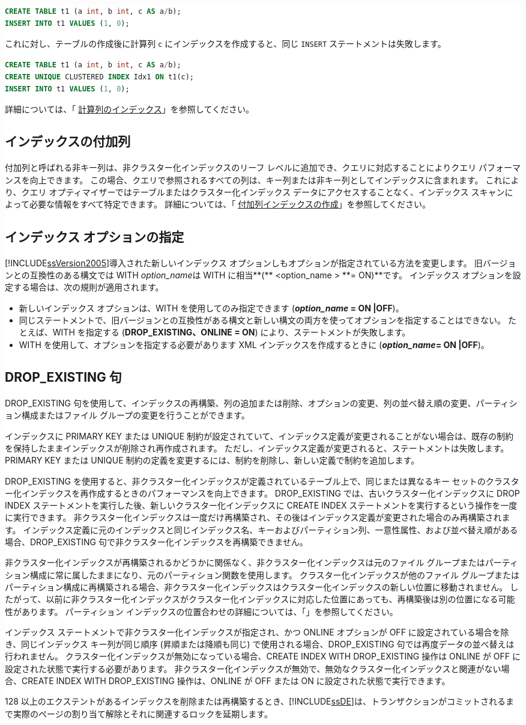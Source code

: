 ```sql  
CREATE TABLE t1 (a int, b int, c AS a/b);  
INSERT INTO t1 VALUES (1, 0);  
```  
  
 これに対し、テーブルの作成後に計算列 `c` にインデックスを作成すると、同じ `INSERT` ステートメントは失敗します。  
  
```sql  
CREATE TABLE t1 (a int, b int, c AS a/b);  
CREATE UNIQUE CLUSTERED INDEX Idx1 ON t1(c);  
INSERT INTO t1 VALUES (1, 0);  
```  
  
 詳細については、「 [計算列のインデックス](../../relational-databases/indexes/indexes-on-computed-columns.md)」を参照してください。  
  
## <a name="included-columns-in-indexes"></a>インデックスの付加列  
 付加列と呼ばれる非キー列は、非クラスター化インデックスのリーフ レベルに追加でき、クエリに対応することによりクエリ パフォーマンスを向上できます。 この場合、クエリで参照されるすべての列は、キー列または非キー列としてインデックスに含まれます。 これにより、クエリ オプティマイザーではテーブルまたはクラスター化インデックス データにアクセスすることなく、インデックス スキャンによって必要な情報をすべて特定できます。 詳細については、「 [付加列インデックスの作成](../../relational-databases/indexes/create-indexes-with-included-columns.md)」を参照してください。  
  
## <a name="specifying-index-options"></a>インデックス オプションの指定  
 [!INCLUDE[ssVersion2005](../../includes/ssversion2005-md.md)]導入された新しいインデックス オプションしもオプションが指定されている方法を変更します。 旧バージョンとの互換性のある構文では WITH *option_name*は WITH に相当**(** \<option_name > **= ON)**です。 インデックス オプションを設定する場合は、次の規則が適用されます。 
  
-   新しいインデックス オプションは、WITH を使用してのみ指定できます (***option_name* = ON |OFF**)。  
-   同じステートメントで、旧バージョンとの互換性がある構文と新しい構文の両方を使ってオプションを指定することはできない。 たとえば、WITH を指定する (**DROP_EXISTING、ONLINE = ON**) により、ステートメントが失敗します。  
-   WITH を使用して、オプションを指定する必要があります XML インデックスを作成するときに (***option_name*= ON |OFF**)。  
  
## <a name="dropexisting-clause"></a>DROP_EXISTING 句  
 DROP_EXISTING 句を使用して、インデックスの再構築、列の追加または削除、オプションの変更、列の並べ替え順の変更、パーティション構成またはファイル グループの変更を行うことができます。  
  
 インデックスに PRIMARY KEY または UNIQUE 制約が設定されていて、インデックス定義が変更されることがない場合は、既存の制約を保持したままインデックスが削除され再作成されます。 ただし、インデックス定義が変更されると、ステートメントは失敗します。 PRIMARY KEY または UNIQUE 制約の定義を変更するには、制約を削除し、新しい定義で制約を追加します。  
  
 DROP_EXISTING を使用すると、非クラスター化インデックスが定義されているテーブル上で、同じまたは異なるキー セットのクラスター化インデックスを再作成するときのパフォーマンスを向上できます。 DROP_EXISTING では、古いクラスター化インデックスに DROP INDEX ステートメントを実行した後、新しいクラスター化インデックスに CREATE INDEX ステートメントを実行するという操作を一度に実行できます。 非クラスター化インデックスは一度だけ再構築され、その後はインデックス定義が変更された場合のみ再構築されます。 インデックス定義に元のインデックスと同じインデックス名、キーおよびパーティション列、一意性属性、および並べ替え順がある場合、DROP_EXISTING 句で非クラスター化インデックスを再構築できません。  
  
 非クラスター化インデックスが再構築されるかどうかに関係なく、非クラスター化インデックスは元のファイル グループまたはパーティション構成に常に属したままになり、元のパーティション関数を使用します。 クラスター化インデックスが他のファイル グループまたはパーティション構成に再構築される場合、非クラスター化インデックスはクラスター化インデックスの新しい位置に移動されません。 したがって、以前に非クラスター化インデックスがクラスター化インデックスに対応した位置にあっても、再構築後は別の位置になる可能性があります。 パーティション インデックスの位置合わせの詳細については、「」を参照してください。  
  
 インデックス ステートメントで非クラスター化インデックスが指定され、かつ ONLINE オプションが OFF に設定されている場合を除き、同じインデックス キー列が同じ順序 (昇順または降順も同じ) で使用される場合、DROP_EXISTING 句では再度データの並べ替えは行われません。 クラスター化インデックスが無効になっている場合、CREATE INDEX WITH DROP_EXISTING 操作は ONLINE が OFF に設定された状態で実行する必要があります。 非クラスター化インデックスが無効で、無効なクラスター化インデックスと関連がない場合、CREATE INDEX WITH DROP_EXISTING 操作は、ONLINE が OFF または ON に設定された状態で実行できます。  
  
 128 以上のエクステントがあるインデックスを削除または再構築するとき、[!INCLUDE[ssDE](../../includes/ssde-md.md)]は、トランザクションがコミットされるまで実際のページの割り当て解除とそれに関連するロックを延期します。  
  
